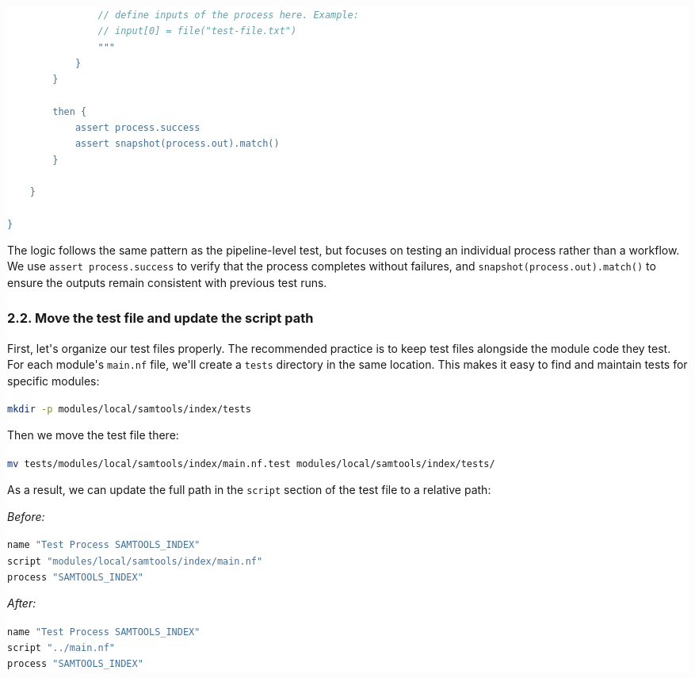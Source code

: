 ```groovy title="tests/modules/local/samtools/index/main.nf.test" linenums="1"
                // define inputs of the process here. Example:
                // input[0] = file("test-file.txt")
                """
            }
        }

        then {
            assert process.success
            assert snapshot(process.out).match()
        }

    }

}
```

The logic follows the same pattern as the pipeline-level test, but focuses on testing an individual process rather than a workflow. We use `assert process.success` to verify that the process completes without failures, and `snapshot(process.out).match()` to ensure the outputs remain consistent with previous test runs.

### 2.2. Move the test file and update the script path

First, let's organize our test files properly. The recommended practice is to keep test files alongside the module code they test.
For each module's `main.nf` file, we'll create a `tests` directory in the same location. This makes it easy to find and maintain tests for specific modules:

```bash
mkdir -p modules/local/samtools/index/tests
```

Then we move the test file there:

```bash
mv tests/modules/local/samtools/index/main.nf.test modules/local/samtools/index/tests/
```

As a result, we can update the full path in the `script` section of the test file to a relative path:

_Before:_

```groovy title="modules/local/samtools/index/tests/main.nf.test" linenums="3"
name "Test Process SAMTOOLS_INDEX"
script "modules/local/samtools/index/main.nf"
process "SAMTOOLS_INDEX"
```

_After:_

```groovy title="modules/local/samtools/index/tests/main.nf.test" linenums="3"
name "Test Process SAMTOOLS_INDEX"
script "../main.nf"
process "SAMTOOLS_INDEX"
```
